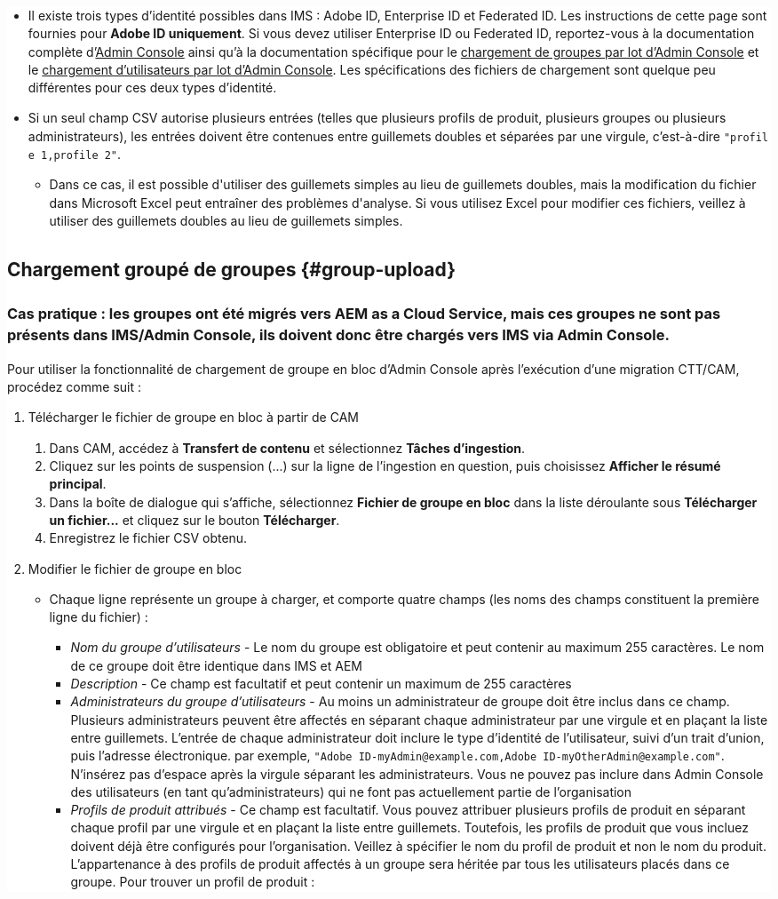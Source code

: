 * Il existe trois types d’identité possibles dans IMS : Adobe ID, Enterprise ID et Federated ID.  Les instructions de cette page sont fournies pour **Adobe ID uniquement**.  Si vous devez utiliser Enterprise ID ou Federated ID, reportez-vous à la documentation complète d’[Admin Console](https://helpx.adobe.com/ca/enterprise/using/admin-console.html) ainsi qu’à la documentation spécifique pour le [chargement de groupes par lot d’Admin Console](https://helpx.adobe.com/ca/enterprise/using/user-groups.html) et le [chargement d’utilisateurs par lot d’Admin Console](https://helpx.adobe.com/ca/enterprise/using/bulk-upload-users.html).  Les spécifications des fichiers de chargement sont quelque peu différentes pour ces deux types d’identité.
* Si un seul champ CSV autorise plusieurs entrées (telles que plusieurs profils de produit, plusieurs groupes ou plusieurs administrateurs), les entrées doivent être contenues entre guillemets doubles et séparées par une virgule, c’est-à-dire `"profile 1,profile 2"`.

   * Dans ce cas, il est possible d&#39;utiliser des guillemets simples au lieu de guillemets doubles, mais la modification du fichier dans Microsoft Excel peut entraîner des problèmes d&#39;analyse. Si vous utilisez Excel pour modifier ces fichiers, veillez à utiliser des guillemets doubles au lieu de guillemets simples.

## Chargement groupé de groupes {#group-upload}

### Cas pratique : les groupes ont été migrés vers AEM as a Cloud Service, mais ces groupes ne sont pas présents dans IMS/Admin Console, ils doivent donc être chargés vers IMS via Admin Console.

Pour utiliser la fonctionnalité de chargement de groupe en bloc d’Admin Console après l’exécution d’une migration CTT/CAM, procédez comme suit :

1. Télécharger le fichier de groupe en bloc à partir de CAM

   1. Dans CAM, accédez à **Transfert de contenu** et sélectionnez **Tâches d’ingestion**.
   1. Cliquez sur les points de suspension (...) sur la ligne de l’ingestion en question, puis choisissez **Afficher le résumé principal**.
   1. Dans la boîte de dialogue qui s’affiche, sélectionnez **Fichier de groupe en bloc** dans la liste déroulante sous **Télécharger un fichier...** et cliquez sur le bouton **Télécharger**.
   1. Enregistrez le fichier CSV obtenu.

1. Modifier le fichier de groupe en bloc

   * Chaque ligne représente un groupe à charger, et comporte quatre champs (les noms des champs constituent la première ligne du fichier) :

      * _Nom du groupe d’utilisateurs_ - Le nom du groupe est obligatoire et peut contenir au maximum 255 caractères.  Le nom de ce groupe doit être identique dans IMS et AEM
      * _Description_ - Ce champ est facultatif et peut contenir un maximum de 255 caractères
      * _Administrateurs du groupe d’utilisateurs_ - Au moins un administrateur de groupe doit être inclus dans ce champ. Plusieurs administrateurs peuvent être affectés en séparant chaque administrateur par une virgule et en plaçant la liste entre guillemets. L’entrée de chaque administrateur doit inclure le type d’identité de l’utilisateur, suivi d’un trait d’union, puis l’adresse électronique.  par exemple,
        `"Adobe ID-myAdmin@example.com,Adobe ID-myOtherAdmin@example.com"`. N’insérez pas d’espace après la virgule séparant les administrateurs. Vous ne pouvez pas inclure dans Admin Console des utilisateurs (en tant qu’administrateurs) qui ne font pas actuellement partie de l’organisation
      * _Profils de produit attribués_ - Ce champ est facultatif. Vous pouvez attribuer plusieurs profils de produit en séparant chaque profil par une virgule et en plaçant la liste entre guillemets. Toutefois, les profils de produit que vous incluez doivent déjà être configurés pour l’organisation. Veillez à spécifier le nom du profil de produit et non le nom du produit.  L’appartenance à des profils de produit affectés à un groupe sera héritée par tous les utilisateurs placés dans ce groupe.  Pour trouver un profil de produit :
